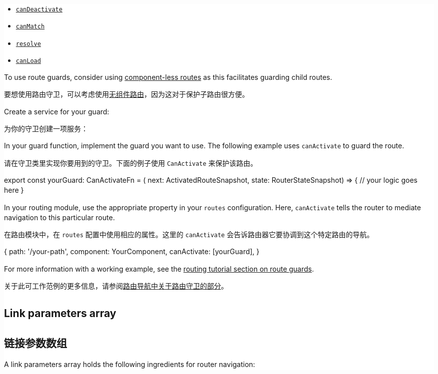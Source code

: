 * [`canDeactivate`](api/router/CanDeactivateFn)

* [`canMatch`](api/router/CanMatchFn)

* [`resolve`](api/router/ResolveFn)

* [`canLoad`](api/router/CanLoadFn)

To use route guards, consider using [component-less routes](api/router/Route#componentless-routes) as this facilitates guarding child routes.

要想使用路由守卫，可以考虑使用[无组件路由](api/router/Route#componentless-routes)，因为这对于保护子路由很方便。

Create a service for your guard:

为你的守卫创建一项服务：



In your guard function, implement the guard you want to use.
The following example uses `canActivate` to guard the route.

请在守卫类里实现你要用到的守卫。下面的例子使用 `CanActivate` 来保护该路由。

<code-example header="guard (excerpt)">

export const yourGuard: CanActivateFn = (
    next: ActivatedRouteSnapshot,
    state: RouterStateSnapshot) => {
      // your  logic goes here
  }

</code-example>

In your routing module, use the appropriate property in your `routes` configuration.
Here, `canActivate` tells the router to mediate navigation to this particular route.

在路由模块中，在 `routes` 配置中使用相应的属性。这里的 `canActivate` 会告诉路由器它要协调到这个特定路由的导航。

<code-example header="Routing module (excerpt)">

{
  path: '/your-path',
  component: YourComponent,
  canActivate: [yourGuard],
}

</code-example>

For more information with a working example, see the [routing tutorial section on route guards](guide/router-tutorial-toh#milestone-5-route-guards).

关于此可工作范例的更多信息，请参阅[路由导航中关于路由守卫的部分](guide/router-tutorial-toh#milestone-5-route-guards)。

## Link parameters array

## 链接参数数组

A link parameters array holds the following ingredients for router navigation:
